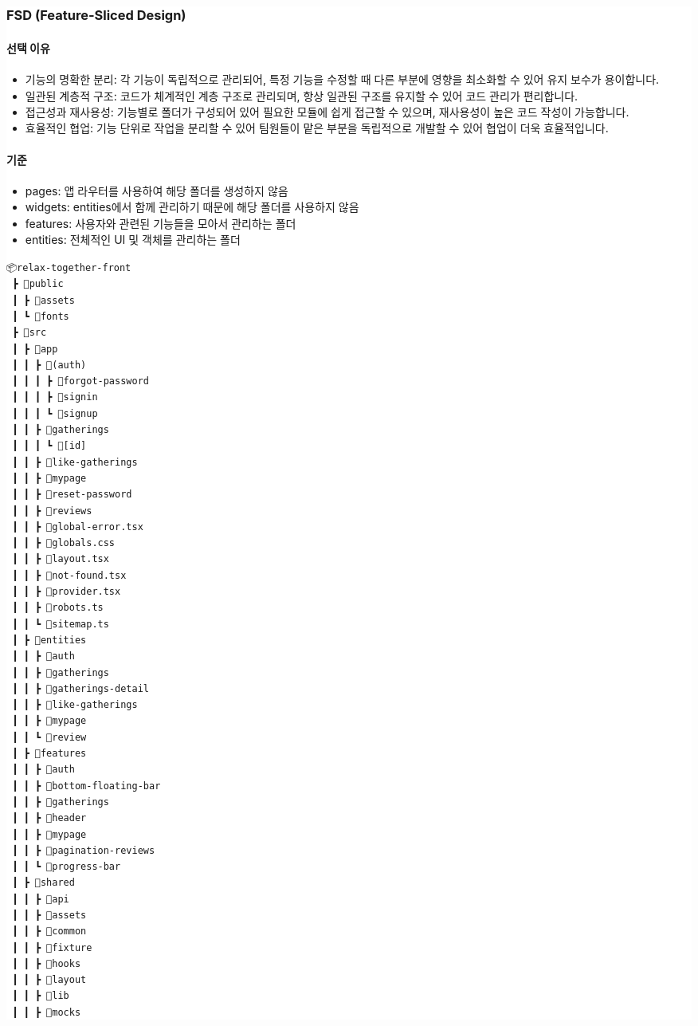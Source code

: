 ### FSD (Feature-Sliced Design)

#### 선택 이유

- 기능의 명확한 분리: 각 기능이 독립적으로 관리되어, 특정 기능을 수정할 때 다른 부분에 영향을 최소화할 수 있어 유지 보수가 용이합니다.
- 일관된 계층적 구조: 코드가 체계적인 계층 구조로 관리되며, 항상 일관된 구조를 유지할 수 있어 코드 관리가 편리합니다.
- 접근성과 재사용성: 기능별로 폴더가 구성되어 있어 필요한 모듈에 쉽게 접근할 수 있으며, 재사용성이 높은 코드 작성이 가능합니다.
- 효율적인 협업: 기능 단위로 작업을 분리할 수 있어 팀원들이 맡은 부분을 독립적으로 개발할 수 있어 협업이 더욱 효율적입니다.

#### 기준

- pages: 앱 라우터를 사용하여 해당 폴더를 생성하지 않음
- widgets: entities에서 함께 관리하기 때문에 해당 폴더를 사용하지 않음
- features: 사용자와 관련된 기능들을 모아서 관리하는 폴더
- entities: 전체적인 UI 및 객체를 관리하는 폴더

```
📦relax-together-front
 ┣ 📂public
 ┃ ┣ 📂assets
 ┃ ┗ 📂fonts
 ┣ 📂src
 ┃ ┣ 📂app
 ┃ ┃ ┣ 📂(auth)
 ┃ ┃ ┃ ┣ 📂forgot-password
 ┃ ┃ ┃ ┣ 📂signin
 ┃ ┃ ┃ ┗ 📂signup
 ┃ ┃ ┣ 📂gatherings
 ┃ ┃ ┃ ┗ 📂[id]
 ┃ ┃ ┣ 📂like-gatherings
 ┃ ┃ ┣ 📂mypage
 ┃ ┃ ┣ 📂reset-password
 ┃ ┃ ┣ 📂reviews
 ┃ ┃ ┣ 📜global-error.tsx
 ┃ ┃ ┣ 📜globals.css
 ┃ ┃ ┣ 📜layout.tsx
 ┃ ┃ ┣ 📜not-found.tsx
 ┃ ┃ ┣ 📜provider.tsx
 ┃ ┃ ┣ 📜robots.ts
 ┃ ┃ ┗ 📜sitemap.ts
 ┃ ┣ 📂entities
 ┃ ┃ ┣ 📂auth
 ┃ ┃ ┣ 📂gatherings
 ┃ ┃ ┣ 📂gatherings-detail
 ┃ ┃ ┣ 📂like-gatherings
 ┃ ┃ ┣ 📂mypage
 ┃ ┃ ┗ 📂review
 ┃ ┣ 📂features
 ┃ ┃ ┣ 📂auth
 ┃ ┃ ┣ 📂bottom-floating-bar
 ┃ ┃ ┣ 📂gatherings
 ┃ ┃ ┣ 📂header
 ┃ ┃ ┣ 📂mypage
 ┃ ┃ ┣ 📂pagination-reviews
 ┃ ┃ ┗ 📂progress-bar
 ┃ ┣ 📂shared
 ┃ ┃ ┣ 📂api
 ┃ ┃ ┣ 📂assets
 ┃ ┃ ┣ 📂common
 ┃ ┃ ┣ 📂fixture
 ┃ ┃ ┣ 📂hooks
 ┃ ┃ ┣ 📂layout
 ┃ ┃ ┣ 📂lib
 ┃ ┃ ┣ 📂mocks
```